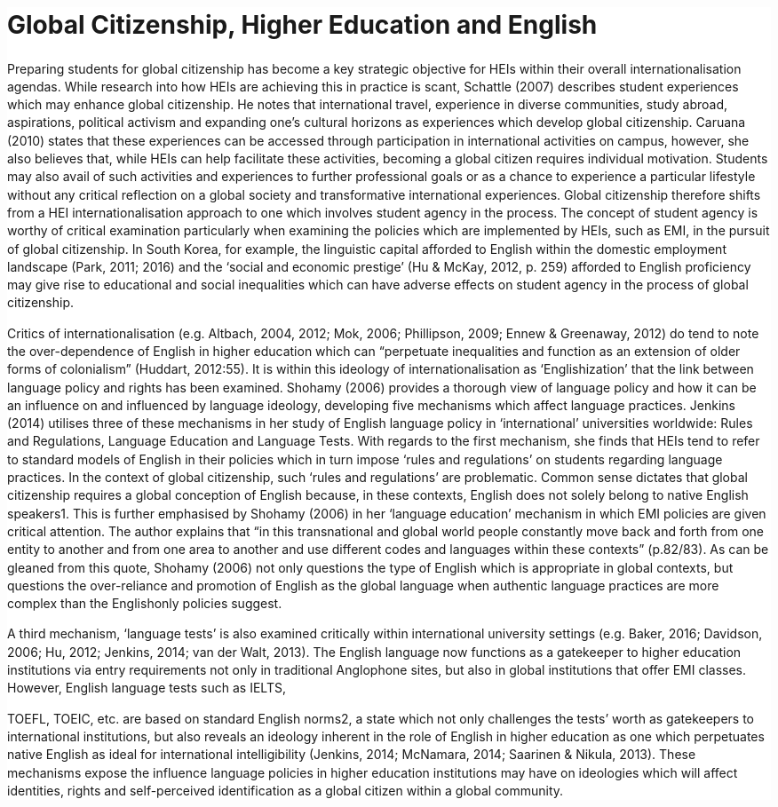 # Global Citizenship, Higher Education and English

Preparing students for global citizenship has become a key strategic objective for HEIs within their overall internationalisation agendas. While research into how HEIs are achieving this in practice is scant, Schattle (2007) describes student experiences which may enhance global citizenship. He notes that international travel, experience in diverse communities, study abroad, aspirations, political activism and expanding one’s cultural horizons as experiences which develop global citizenship. Caruana (2010) states that these experiences can be accessed through participation in international activities on campus, however, she also believes that, while HEIs can help facilitate these activities, becoming a global citizen requires individual motivation. Students may also avail of such activities and experiences to further professional goals or as a chance to experience a particular lifestyle without any critical reflection on a global society and transformative international experiences. Global citizenship therefore shifts from a HEI internationalisation approach to one which involves student agency in the process. The concept of student agency is worthy of critical examination particularly when examining the policies which are implemented by HEIs, such as EMI, in the pursuit of global citizenship. In South Korea, for example, the linguistic capital afforded to English within the domestic employment landscape (Park, 2011; 2016) and the ‘social and economic prestige’ (Hu & McKay, 2012, p. 259) afforded to English proficiency may give rise to educational and social inequalities which can have adverse effects on student agency in the process of global citizenship.

Critics of internationalisation (e.g. Altbach, 2004, 2012; Mok, 2006; Phillipson, 2009; Ennew & Greenaway, 2012) do tend to note the over-dependence of English in higher education which can “perpetuate inequalities and function as an extension of older forms of colonialism” (Huddart, 2012:55). It is within this ideology of internationalisation as ‘Englishization’ that the link between language policy and rights has been examined. Shohamy (2006) provides a thorough view of language policy and how it can be an influence on and influenced by language ideology, developing five mechanisms which affect language practices. Jenkins (2014) utilises three of these mechanisms in her study of English language policy in ‘international’ universities worldwide: Rules and Regulations, Language Education and Language Tests. With regards to the first mechanism, she finds that HEIs tend to refer to standard models of English in their policies which in turn impose ‘rules and regulations’ on students regarding language practices. In the context of global citizenship, such ‘rules and regulations’ are problematic. Common sense dictates that global citizenship requires a global conception of English because, in these contexts, English does not solely belong to native English speakers1. This is further emphasised by Shohamy (2006) in her ‘language education’ mechanism in which EMI policies are given critical attention. The author explains that “in this transnational and global world people constantly move back and forth from one entity to another and from one area to another and use different codes and languages within these contexts” (p.82/83). As can be gleaned from this quote, Shohamy (2006) not only questions the type of English which is appropriate in global contexts, but questions the over-reliance and promotion of English as the global language when authentic language practices are more complex than the Englishonly policies suggest.

A third mechanism, ‘language tests’ is also examined critically within international university settings (e.g. Baker, 2016; Davidson, 2006; Hu, 2012; Jenkins, 2014; van der Walt, 2013). The English language now functions as a gatekeeper to higher education institutions via entry requirements not only in traditional Anglophone sites, but also in global institutions that offer EMI classes. However, English language tests such as IELTS,

TOEFL, TOEIC, etc. are based on standard English norms2, a state which not only challenges the tests’ worth as gatekeepers to international institutions, but also reveals an ideology inherent in the role of English in higher education as one which perpetuates native English as ideal for international intelligibility (Jenkins, 2014; McNamara, 2014; Saarinen & Nikula, 2013). These mechanisms expose the influence language policies in higher education institutions may have on ideologies which will affect identities, rights and self-perceived identification as a global citizen within a global community.

